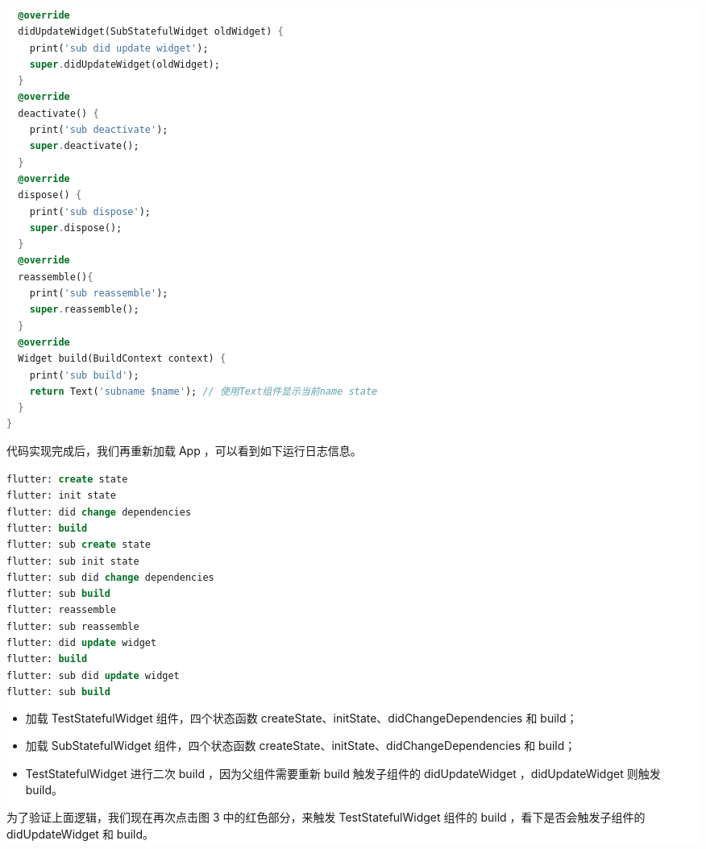 ```dart
  @override
  didUpdateWidget(SubStatefulWidget oldWidget) {
    print('sub did update widget');
    super.didUpdateWidget(oldWidget);
  }
  @override
  deactivate() {
    print('sub deactivate');
    super.deactivate();
  }
  @override
  dispose() {
    print('sub dispose');
    super.dispose();
  }
  @override
  reassemble(){
    print('sub reassemble');
    super.reassemble();
  }
  @override
  Widget build(BuildContext context) {
    print('sub build');
    return Text('subname $name'); // 使用Text组件显示当前name state
  }
}
```

代码实现完成后，我们再重新加载 App ，可以看到如下运行日志信息。

```sql
flutter: create state
flutter: init state
flutter: did change dependencies
flutter: build
flutter: sub create state
flutter: sub init state
flutter: sub did change dependencies
flutter: sub build
flutter: reassemble
flutter: sub reassemble
flutter: did update widget
flutter: build
flutter: sub did update widget
flutter: sub build
```

* 加载 TestStatefulWidget 组件，四个状态函数 createState、initState、didChangeDependencies 和 build；

* 加载 SubStatefulWidget 组件，四个状态函数 createState、initState、didChangeDependencies 和 build；

* TestStatefulWidget 进行二次 build ，因为父组件需要重新 build 触发子组件的 didUpdateWidget ，didUpdateWidget 则触发 build。

为了验证上面逻辑，我们现在再次点击图 3 中的红色部分，来触发 TestStatefulWidget 组件的 build ，看下是否会触发子组件的 didUpdateWidget 和 build。
